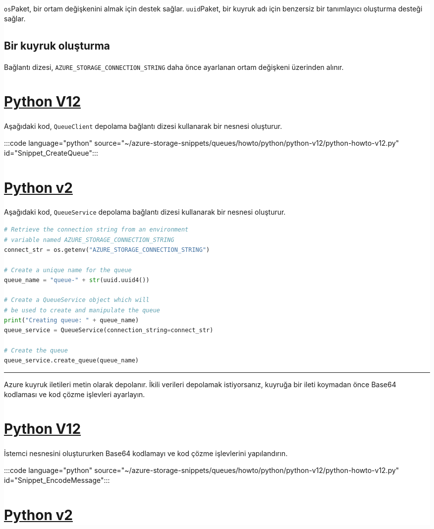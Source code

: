 
`os`Paket, bir ortam değişkenini almak için destek sağlar. `uuid`Paket, bir kuyruk adı için benzersiz bir tanımlayıcı oluşturma desteği sağlar.

## <a name="create-a-queue"></a>Bir kuyruk oluşturma

Bağlantı dizesi, `AZURE_STORAGE_CONNECTION_STRING` daha önce ayarlanan ortam değişkeni üzerinden alınır.

# <a name="python-v12"></a>[Python V12](#tab/python)

Aşağıdaki kod, `QueueClient` depolama bağlantı dizesi kullanarak bir nesnesi oluşturur.

:::code language="python" source="~/azure-storage-snippets/queues/howto/python/python-v12/python-howto-v12.py" id="Snippet_CreateQueue":::

# <a name="python-v2"></a>[Python v2](#tab/python2)

Aşağıdaki kod, `QueueService` depolama bağlantı dizesi kullanarak bir nesnesi oluşturur.

```python
# Retrieve the connection string from an environment
# variable named AZURE_STORAGE_CONNECTION_STRING
connect_str = os.getenv("AZURE_STORAGE_CONNECTION_STRING")

# Create a unique name for the queue
queue_name = "queue-" + str(uuid.uuid4())

# Create a QueueService object which will
# be used to create and manipulate the queue
print("Creating queue: " + queue_name)
queue_service = QueueService(connection_string=connect_str)

# Create the queue
queue_service.create_queue(queue_name)
```

---

Azure kuyruk iletileri metin olarak depolanır. İkili verileri depolamak istiyorsanız, kuyruğa bir ileti koymadan önce Base64 kodlaması ve kod çözme işlevleri ayarlayın.

# <a name="python-v12"></a>[Python V12](#tab/python)

İstemci nesnesini oluştururken Base64 kodlamayı ve kod çözme işlevlerini yapılandırın.

:::code language="python" source="~/azure-storage-snippets/queues/howto/python/python-v12/python-howto-v12.py" id="Snippet_EncodeMessage":::

# <a name="python-v2"></a>[Python v2](#tab/python2)
